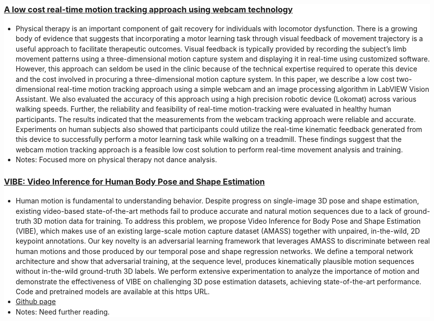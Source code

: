 ### [A low cost real-time motion tracking approach using webcam technology](https://www.sciencedirect.com/science/article/pii/S0021929014006459)
- Physical therapy is an important component of gait recovery for individuals with locomotor dysfunction. There is a growing body of evidence that suggests that incorporating a motor learning task through visual feedback of movement trajectory is a useful approach to facilitate therapeutic outcomes. Visual feedback is typically provided by recording the subject’s limb movement patterns using a three-dimensional motion capture system and displaying it in real-time using customized software. However, this approach can seldom be used in the clinic because of the technical expertise required to operate this device and the cost involved in procuring a three-dimensional motion capture system. In this paper, we describe a low cost two-dimensional real-time motion tracking approach using a simple webcam and an image processing algorithm in LabVIEW Vision Assistant. We also evaluated the accuracy of this approach using a high precision robotic device (Lokomat) across various walking speeds. Further, the reliability and feasibility of real-time motion-tracking were evaluated in healthy human participants. The results indicated that the measurements from the webcam tracking approach were reliable and accurate. Experiments on human subjects also showed that participants could utilize the real-time kinematic feedback generated from this device to successfully perform a motor learning task while walking on a treadmill. These findings suggest that the webcam motion tracking approach is a feasible low cost solution to perform real-time movement analysis and training.
- Notes: Focused more on physical therapy not dance analysis.

### [VIBE: Video Inference for Human Body Pose and Shape Estimation](https://arxiv.org/abs/1912.05656)
- Human motion is fundamental to understanding behavior. Despite progress on single-image 3D pose and shape estimation, existing video-based state-of-the-art methods fail to produce accurate and natural motion sequences due to a lack of ground-truth 3D motion data for training. To address this problem, we propose Video Inference for Body Pose and Shape Estimation (VIBE), which makes use of an existing large-scale motion capture dataset (AMASS) together with unpaired, in-the-wild, 2D keypoint annotations. Our key novelty is an adversarial learning framework that leverages AMASS to discriminate between real human motions and those produced by our temporal pose and shape regression networks. We define a temporal network architecture and show that adversarial training, at the sequence level, produces kinematically plausible motion sequences without in-the-wild ground-truth 3D labels. We perform extensive experimentation to analyze the importance of motion and demonstrate the effectiveness of VIBE on challenging 3D pose estimation datasets, achieving state-of-the-art performance. Code and pretrained models are available at this https URL.
- [Github page](https://github.com/mkocabas/VIBE)
- Notes: Need further reading.